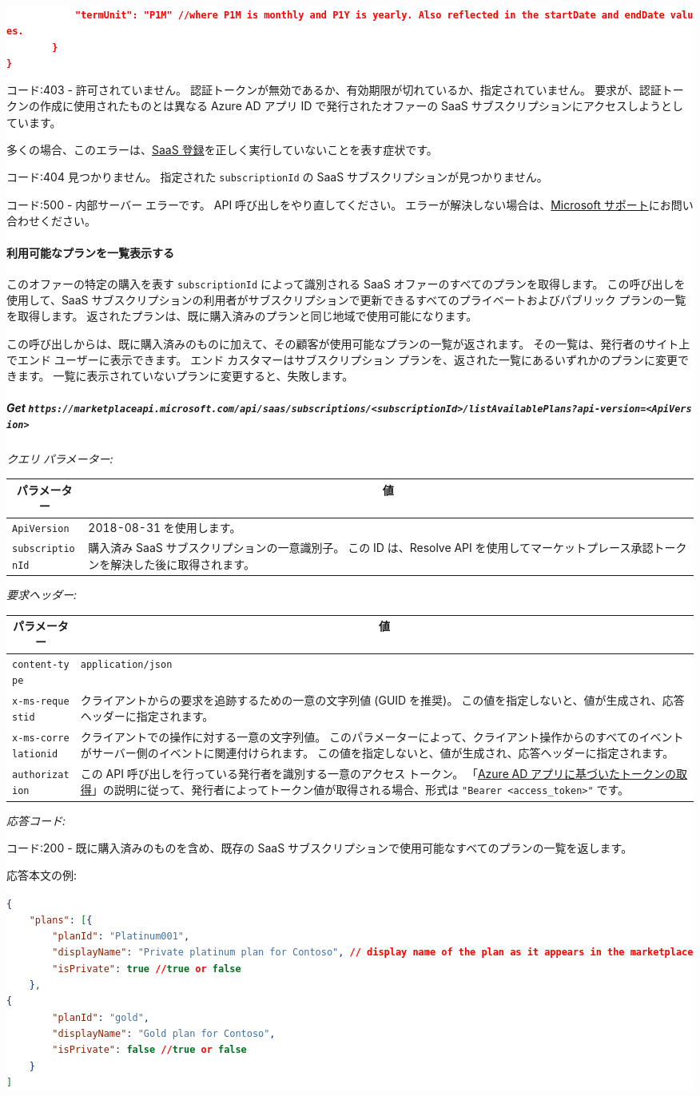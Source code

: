 ```json
            "termUnit": "P1M" //where P1M is monthly and P1Y is yearly. Also reflected in the startDate and endDate values.
        }
}
```

コード:403 - 許可されていません。 認証トークンが無効であるか、有効期限が切れているか、指定されていません。 要求が、認証トークンの作成に使用されたものとは異なる Azure AD アプリ ID で発行されたオファーの SaaS サブスクリプションにアクセスしようとしています。

多くの場合、このエラーは、[SaaS 登録](pc-saas-registration.md)を正しく実行していないことを表す症状です。 

コード:404 見つかりません。  指定された `subscriptionId` の SaaS サブスクリプションが見つかりません。

コード:500 - 内部サーバー エラーです。  API 呼び出しをやり直してください。  エラーが解決しない場合は、[Microsoft サポート](https://partner.microsoft.com/support/v2/?stage=1)にお問い合わせください。

#### <a name="list-available-plans"></a>利用可能なプランを一覧表示する

このオファーの特定の購入を表す `subscriptionId` によって識別される SaaS オファーのすべてのプランを取得します。  この呼び出しを使用して、SaaS サブスクリプションの利用者がサブスクリプションで更新できるすべてのプライベートおよびパブリック プランの一覧を取得します。  返されたプランは、既に購入済みのプランと同じ地域で使用可能になります。

この呼び出しからは、既に購入済みのものに加えて、その顧客が使用可能なプランの一覧が返されます。  その一覧は、発行者のサイト上でエンド ユーザーに表示できます。  エンド カスタマーはサブスクリプション プランを、返された一覧にあるいずれかのプランに変更できます。  一覧に表示されていないプランに変更すると、失敗します。

##### <a name="get-httpsmarketplaceapimicrosoftcomapisaassubscriptionssubscriptionidlistavailableplansapi-versionapiversion"></a>Get `https://marketplaceapi.microsoft.com/api/saas/subscriptions/<subscriptionId>/listAvailablePlans?api-version=<ApiVersion>`

*クエリ パラメーター:*

|  パラメーター         | 値             |
|  ---------------   |  ---------------  |
|  `ApiVersion`        |  2018-08-31 を使用します。  |
|  `subscriptionId`    |  購入済み SaaS サブスクリプションの一意識別子。  この ID は、Resolve API を使用してマーケットプレース承認トークンを解決した後に取得されます。 |

*要求ヘッダー:*

|  パラメーター         | 値             |
|  ---------------   |  ---------------  |
|   `content-type`     |  `application/json` |
|   `x-ms-requestid`   |  クライアントからの要求を追跡するための一意の文字列値 (GUID を推奨)。  この値を指定しないと、値が生成され、応答ヘッダーに指定されます。 |
|  `x-ms-correlationid`  |  クライアントでの操作に対する一意の文字列値。  このパラメーターによって、クライアント操作からのすべてのイベントがサーバー側のイベントに関連付けられます。  この値を指定しないと、値が生成され、応答ヘッダーに指定されます。 |
|  `authorization`     |  この API 呼び出しを行っている発行者を識別する一意のアクセス トークン。  「[Azure AD アプリに基づいたトークンの取得](./pc-saas-registration.md#get-the-token-with-an-http-post)」の説明に従って、発行者によってトークン値が取得される場合、形式は `"Bearer <access_token>"` です。  |

*応答コード:*

コード:200 - 既に購入済みのものを含め、既存の SaaS サブスクリプションで使用可能なすべてのプランの一覧を返します。

応答本文の例:

```json
{
    "plans": [{
        "planId": "Platinum001",
        "displayName": "Private platinum plan for Contoso", // display name of the plan as it appears in the marketplace
        "isPrivate": true //true or false
    },
{ 
        "planId": "gold",
        "displayName": "Gold plan for Contoso", 
        "isPrivate": false //true or false
    }
]
```